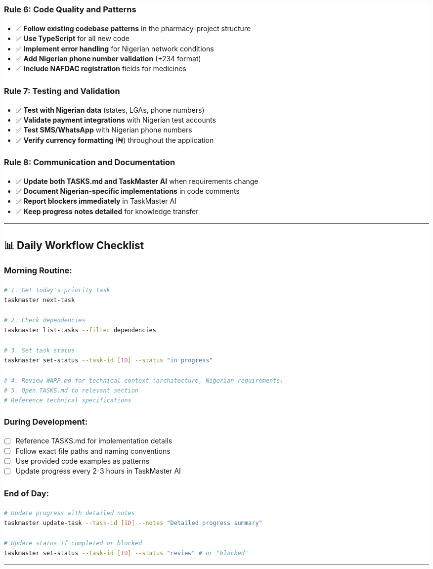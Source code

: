 ### **Rule 6: Code Quality and Patterns**
- ✅ **Follow existing codebase patterns** in the pharmacy-project structure
- ✅ **Use TypeScript** for all new code
- ✅ **Implement error handling** for Nigerian network conditions
- ✅ **Add Nigerian phone number validation** (+234 format)
- ✅ **Include NAFDAC registration** fields for medicines

### **Rule 7: Testing and Validation**
- ✅ **Test with Nigerian data** (states, LGAs, phone numbers)
- ✅ **Validate payment integrations** with Nigerian test accounts
- ✅ **Test SMS/WhatsApp** with Nigerian phone numbers
- ✅ **Verify currency formatting** (₦) throughout the application

### **Rule 8: Communication and Documentation**
- ✅ **Update both TASKS.md and TaskMaster AI** when requirements change
- ✅ **Document Nigerian-specific implementations** in code comments
- ✅ **Report blockers immediately** in TaskMaster AI
- ✅ **Keep progress notes detailed** for knowledge transfer

---

## 📊 **Daily Workflow Checklist**

### **Morning Routine:**
```bash
# 1. Get today's priority task
taskmaster next-task

# 2. Check dependencies
taskmaster list-tasks --filter dependencies

# 3. Set task status
taskmaster set-status --task-id [ID] --status "in progress"

# 4. Review WARP.md for technical context (architecture, Nigerian requirements)
# 5. Open TASKS.md to relevant section
# Reference technical specifications
```

### **During Development:**
- [ ] Reference TASKS.md for implementation details
- [ ] Follow exact file paths and naming conventions
- [ ] Use provided code examples as patterns
- [ ] Update progress every 2-3 hours in TaskMaster AI

### **End of Day:**
```bash
# Update progress with detailed notes
taskmaster update-task --task-id [ID] --notes "Detailed progress summary"

# Update status if completed or blocked
taskmaster set-status --task-id [ID] --status "review" # or "blocked"
```

---
